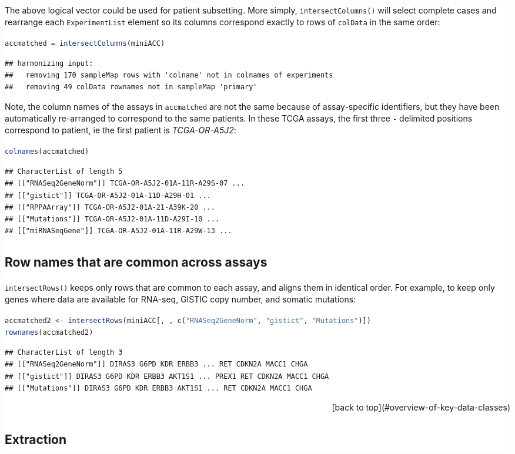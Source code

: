The above logical vector could be used for patient subsetting. More simply,
`intersectColumns()` will select complete cases and rearrange each
`ExperimentList` element so its columns correspond exactly to rows of `colData`
in the same order:


```r
accmatched = intersectColumns(miniACC)
```

```
## harmonizing input:
##   removing 170 sampleMap rows with 'colname' not in colnames of experiments
##   removing 49 colData rownames not in sampleMap 'primary'
```

Note, the column names of the assays in `accmatched` are not the same because of
assay-specific identifiers, but they have been automatically re-arranged to
correspond to the same patients. In these TCGA assays, the first three `-`
delimited positions correspond to patient, ie the first patient is
*TCGA-OR-A5J2*:


```r
colnames(accmatched)
```

```
## CharacterList of length 5
## [["RNASeq2GeneNorm"]] TCGA-OR-A5J2-01A-11R-A29S-07 ...
## [["gistict"]] TCGA-OR-A5J2-01A-11D-A29H-01 ...
## [["RPPAArray"]] TCGA-OR-A5J2-01A-21-A39K-20 ...
## [["Mutations"]] TCGA-OR-A5J2-01A-11D-A29I-10 ...
## [["miRNASeqGene"]] TCGA-OR-A5J2-01A-11R-A29W-13 ...
```

## Row names that are common across assays

`intersectRows()` keeps only rows that are common to each assay, and aligns them
in identical order. For example, to keep only genes where data are available for
RNA-seq, GISTIC copy number, and somatic mutations:


```r
accmatched2 <- intersectRows(miniACC[, , c("RNASeq2GeneNorm", "gistict", "Mutations")])
rownames(accmatched2)
```

```
## CharacterList of length 3
## [["RNASeq2GeneNorm"]] DIRAS3 G6PD KDR ERBB3 ... RET CDKN2A MACC1 CHGA
## [["gistict"]] DIRAS3 G6PD KDR ERBB3 AKT1S1 ... PREX1 RET CDKN2A MACC1 CHGA
## [["Mutations"]] DIRAS3 G6PD KDR ERBB3 AKT1S1 ... RET CDKN2A MACC1 CHGA
```

<p style="text-align: right;"> [back to top](#overview-of-key-data-classes) </p>

## Extraction


[^1]: A _disjoint_ set of ranges has no overlap between any ranges of the set.